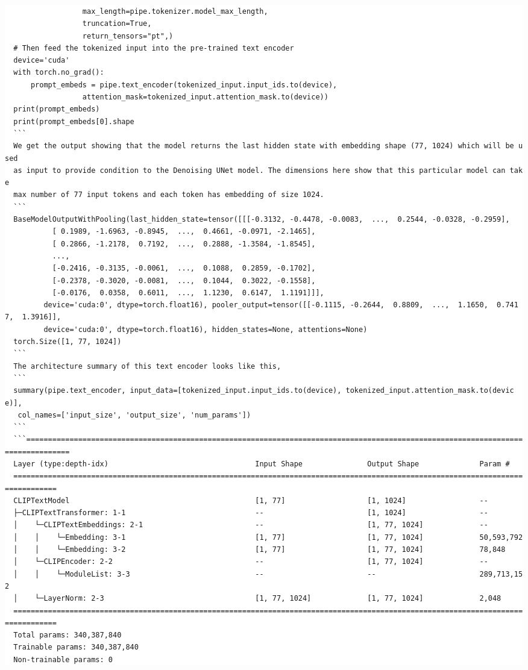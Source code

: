   ```
                    max_length=pipe.tokenizer.model_max_length,
                    truncation=True,
                    return_tensors="pt",)
    # Then feed the tokenized input into the pre-trained text encoder
    device='cuda'
    with torch.no_grad():
        prompt_embeds = pipe.text_encoder(tokenized_input.input_ids.to(device),
                    attention_mask=tokenized_input.attention_mask.to(device))
    print(prompt_embeds)
    print(prompt_embeds[0].shape
    ```
    We get the output showing that the model returns the last hidden state with embedding shape (77, 1024) which will be used
    as input to provide condition to the Denoising UNet model. The dimensions here show that this particular model can take
    max number of 77 input tokens and each token has embedding of size 1024.
    ```
    BaseModelOutputWithPooling(last_hidden_state=tensor([[[-0.3132, -0.4478, -0.0083,  ...,  0.2544, -0.0328, -0.2959],
             [ 0.1989, -1.6963, -0.8945,  ...,  0.4661, -0.0971, -2.1465],
             [ 0.2866, -1.2178,  0.7192,  ...,  0.2888, -1.3584, -1.8545],
             ...,
             [-0.2416, -0.3135, -0.0061,  ...,  0.1088,  0.2859, -0.1702],
             [-0.2378, -0.3020, -0.0081,  ...,  0.1044,  0.3022, -0.1558],
             [-0.0176,  0.0358,  0.6011,  ...,  1.1230,  0.6147,  1.1191]]],
           device='cuda:0', dtype=torch.float16), pooler_output=tensor([[-0.1115, -0.2644,  0.8809,  ...,  1.1650,  0.7417,  1.3916]],
           device='cuda:0', dtype=torch.float16), hidden_states=None, attentions=None)
    torch.Size([1, 77, 1024])
    ```
    The architecture summary of this text encoder looks like this,
    ```
    summary(pipe.text_encoder, input_data=[tokenized_input.input_ids.to(device), tokenized_input.attention_mask.to(device)],
     col_names=['input_size', 'output_size', 'num_params'])
    ```
    ```==================================================================================================================================
    Layer (type:depth-idx)                                  Input Shape               Output Shape              Param #
    ==================================================================================================================================
    CLIPTextModel                                           [1, 77]                   [1, 1024]                 --
    ├─CLIPTextTransformer: 1-1                              --                        [1, 1024]                 --
    │    └─CLIPTextEmbeddings: 2-1                          --                        [1, 77, 1024]             --
    │    │    └─Embedding: 3-1                              [1, 77]                   [1, 77, 1024]             50,593,792
    │    │    └─Embedding: 3-2                              [1, 77]                   [1, 77, 1024]             78,848
    │    └─CLIPEncoder: 2-2                                 --                        [1, 77, 1024]             --
    │    │    └─ModuleList: 3-3                             --                        --                        289,713,152
    │    └─LayerNorm: 2-3                                   [1, 77, 1024]             [1, 77, 1024]             2,048
    ==================================================================================================================================
    Total params: 340,387,840
    Trainable params: 340,387,840
    Non-trainable params: 0
  ```